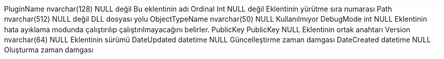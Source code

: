 </tr>
<tr class="even">
<td style="border:1px solid black;">PluginName</td>
<td style="border:1px solid black;">nvarchar(128)</td>
<td style="border:1px solid black;">NULL değil</td>
<td style="border:1px solid black;">Bu eklentinin adı</td>
</tr>
<tr class="odd">
<td style="border:1px solid black;">Ordinal</td>
<td style="border:1px solid black;">Int</td>
<td style="border:1px solid black;">NULL değil</td>
<td style="border:1px solid black;">Eklentinin yürütme sıra numarası</td>
</tr>
<tr class="even">
<td style="border:1px solid black;">Path</td>
<td style="border:1px solid black;">nvarchar(512)</td>
<td style="border:1px solid black;">NULL değil</td>
<td style="border:1px solid black;">DLL dosyası yolu</td>
</tr>
<tr class="odd">
<td style="border:1px solid black;">ObjectTypeName</td>
<td style="border:1px solid black;">nvarchar(50)</td>
<td style="border:1px solid black;">NULL</td>
<td style="border:1px solid black;">Kullanılmıyor</td>
</tr>
<tr class="even">
<td style="border:1px solid black;">DebugMode</td>
<td style="border:1px solid black;">int</td>
<td style="border:1px solid black;">NULL</td>
<td style="border:1px solid black;">Eklentinin hata ayıklama modunda çalıştırılıp çalıştırılmayacağını belirler.</td>
</tr>
<tr class="odd">
<td style="border:1px solid black;">PublicKey</td>
<td style="border:1px solid black;">PublicKey</td>
<td style="border:1px solid black;">NULL</td>
<td style="border:1px solid black;">Eklentinin ortak anahtarı</td>
</tr>
<tr class="even">
<td style="border:1px solid black;">Version</td>
<td style="border:1px solid black;">nvarchar(64)</td>
<td style="border:1px solid black;">NULL</td>
<td style="border:1px solid black;">Eklentinin sürümü</td>
</tr>
<tr class="odd">
<td style="border:1px solid black;">DateUpdated</td>
<td style="border:1px solid black;">datetime</td>
<td style="border:1px solid black;">NULL</td>
<td style="border:1px solid black;">Güncelleştirme zaman damgası</td>
</tr>
<tr class="even">
<td style="border:1px solid black;">DateCreated</td>
<td style="border:1px solid black;">datetime</td>
<td style="border:1px solid black;">NULL</td>
<td style="border:1px solid black;">Oluşturma zaman damgası</td>
</tr>
</tbody>
</table>
  